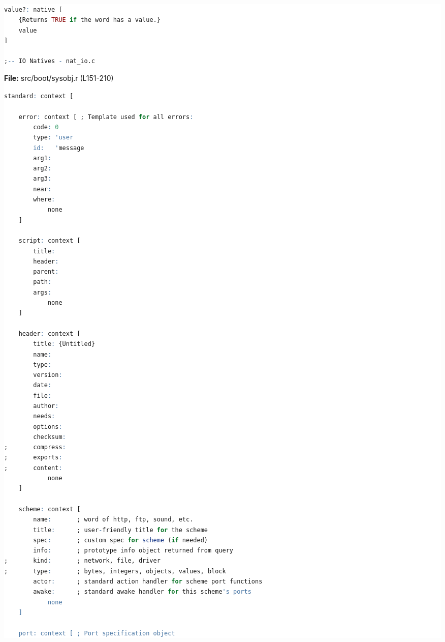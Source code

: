 ```r
value?: native [
	{Returns TRUE if the word has a value.}
	value
]

;-- IO Natives - nat_io.c

```

**File:** src/boot/sysobj.r (L151-210)
```r
standard: context [

	error: context [ ; Template used for all errors:
		code: 0
		type: 'user
		id:   'message
		arg1:
		arg2:
		arg3:
		near:
		where:
			none
	]
 
	script: context [
		title:
		header:
		parent: 
		path:
		args:
			none
	]

	header: context [
		title: {Untitled}
		name:
		type:
		version:
		date:
		file:
		author:
		needs:
		options:
		checksum:
;		compress:
;		exports:
;		content:
			none
	]

	scheme: context [
		name:		; word of http, ftp, sound, etc.
		title:		; user-friendly title for the scheme
		spec:		; custom spec for scheme (if needed)
		info:		; prototype info object returned from query
;		kind:		; network, file, driver
;		type:		; bytes, integers, objects, values, block
		actor:		; standard action handler for scheme port functions
		awake:		; standard awake handler for this scheme's ports
			none
	]

	port: context [ ; Port specification object
```